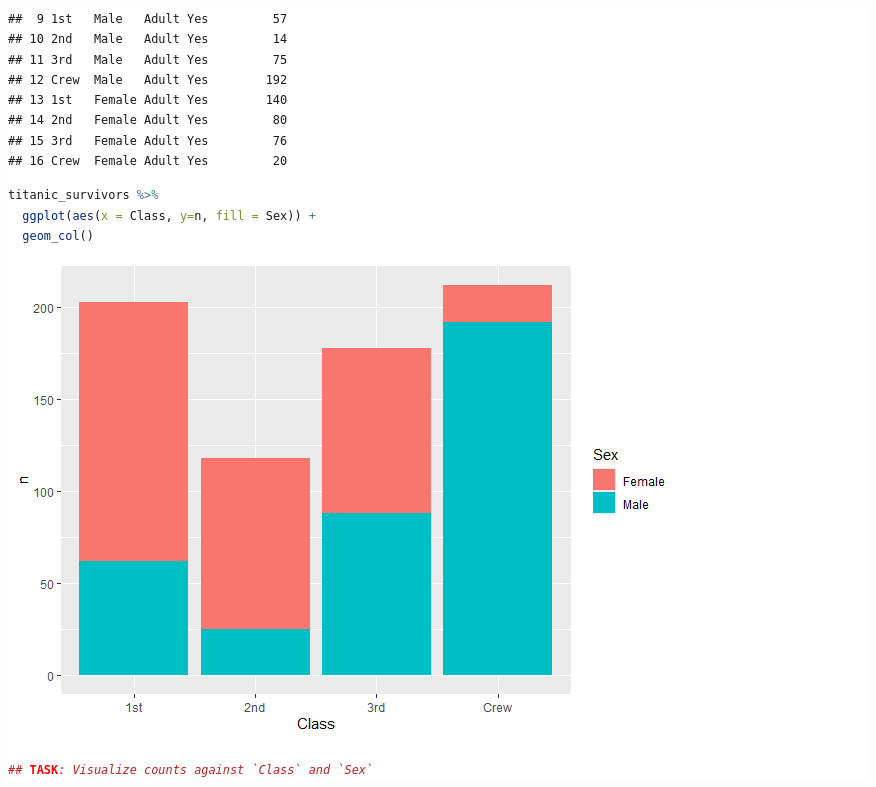    ##  9 1st   Male   Adult Yes         57
    ## 10 2nd   Male   Adult Yes         14
    ## 11 3rd   Male   Adult Yes         75
    ## 12 Crew  Male   Adult Yes        192
    ## 13 1st   Female Adult Yes        140
    ## 14 2nd   Female Adult Yes         80
    ## 15 3rd   Female Adult Yes         76
    ## 16 Crew  Female Adult Yes         20

``` r
titanic_survivors %>% 
  ggplot(aes(x = Class, y=n, fill = Sex)) +
  geom_col()
```

![](c01-titanic-assignment_files/figure-gfm/q3-task-1.png)

``` r
## TASK: Visualize counts against `Class` and `Sex`
```

